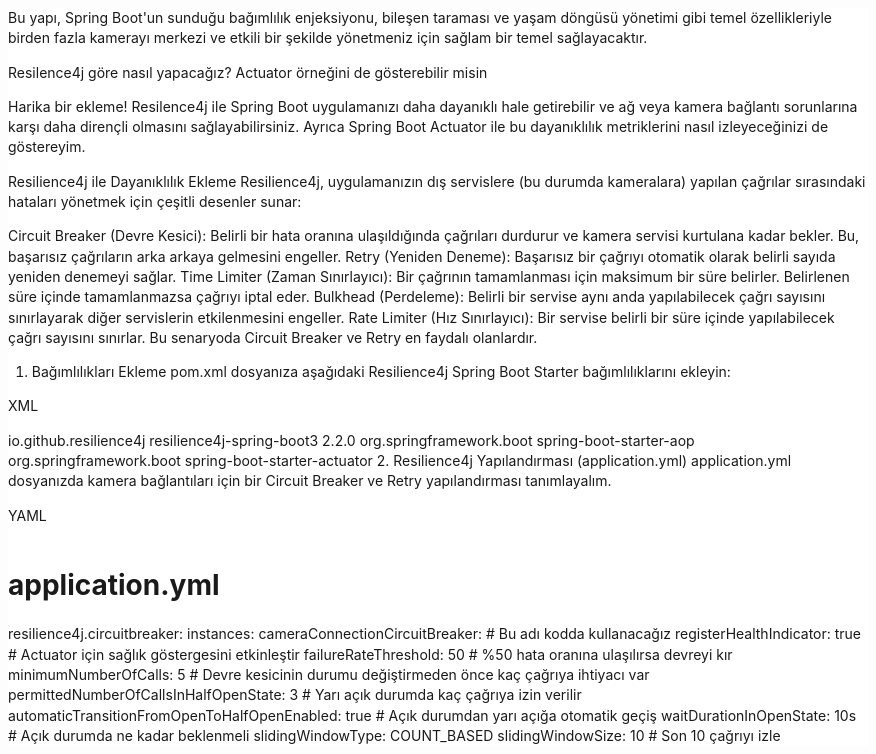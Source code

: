 Bu yapı, Spring Boot'un sunduğu bağımlılık enjeksiyonu, bileşen taraması ve yaşam döngüsü yönetimi gibi temel özellikleriyle birden fazla kamerayı merkezi ve etkili bir şekilde yönetmeniz için sağlam bir temel sağlayacaktır.







Resilence4j göre nasıl yapacağız? Actuator örneğini de gösterebilir misin


Harika bir ekleme! Resilence4j ile Spring Boot uygulamanızı daha dayanıklı hale getirebilir ve ağ veya kamera bağlantı sorunlarına karşı daha dirençli olmasını sağlayabilirsiniz. Ayrıca Spring Boot Actuator ile bu dayanıklılık metriklerini nasıl izleyeceğinizi de göstereyim.

Resilience4j ile Dayanıklılık Ekleme
Resilience4j, uygulamanızın dış servislere (bu durumda kameralara) yapılan çağrılar sırasındaki hataları yönetmek için çeşitli desenler sunar:

Circuit Breaker (Devre Kesici): Belirli bir hata oranına ulaşıldığında çağrıları durdurur ve kamera servisi kurtulana kadar bekler. Bu, başarısız çağrıların arka arkaya gelmesini engeller.
Retry (Yeniden Deneme): Başarısız bir çağrıyı otomatik olarak belirli sayıda yeniden denemeyi sağlar.
Time Limiter (Zaman Sınırlayıcı): Bir çağrının tamamlanması için maksimum bir süre belirler. Belirlenen süre içinde tamamlanmazsa çağrıyı iptal eder.
Bulkhead (Perdeleme): Belirli bir servise aynı anda yapılabilecek çağrı sayısını sınırlayarak diğer servislerin etkilenmesini engeller.
Rate Limiter (Hız Sınırlayıcı): Bir servise belirli bir süre içinde yapılabilecek çağrı sayısını sınırlar.
Bu senaryoda Circuit Breaker ve Retry en faydalı olanlardır.

1. Bağımlılıkları Ekleme
   pom.xml dosyanıza aşağıdaki Resilience4j Spring Boot Starter bağımlılıklarını ekleyin:

XML

<dependency>
    <groupId>io.github.resilience4j</groupId>
    <artifactId>resilience4j-spring-boot3</artifactId>
    <version>2.2.0</version> </dependency>
<dependency>
    <groupId>org.springframework.boot</groupId>
    <artifactId>spring-boot-starter-aop</artifactId> </dependency>
<dependency>
    <groupId>org.springframework.boot</groupId>
    <artifactId>spring-boot-starter-actuator</artifactId> </dependency>
2. Resilience4j Yapılandırması (application.yml)
application.yml dosyanızda kamera bağlantıları için bir Circuit Breaker ve Retry yapılandırması tanımlayalım.

YAML

# application.yml
resilience4j.circuitbreaker:
instances:
cameraConnectionCircuitBreaker: # Bu adı kodda kullanacağız
registerHealthIndicator: true # Actuator için sağlık göstergesini etkinleştir
failureRateThreshold: 50 # %50 hata oranına ulaşılırsa devreyi kır
minimumNumberOfCalls: 5 # Devre kesicinin durumu değiştirmeden önce kaç çağrıya ihtiyacı var
permittedNumberOfCallsInHalfOpenState: 3 # Yarı açık durumda kaç çağrıya izin verilir
automaticTransitionFromOpenToHalfOpenEnabled: true # Açık durumdan yarı açığa otomatik geçiş
waitDurationInOpenState: 10s # Açık durumda ne kadar beklenmeli
slidingWindowType: COUNT_BASED
slidingWindowSize: 10 # Son 10 çağrıyı izle

